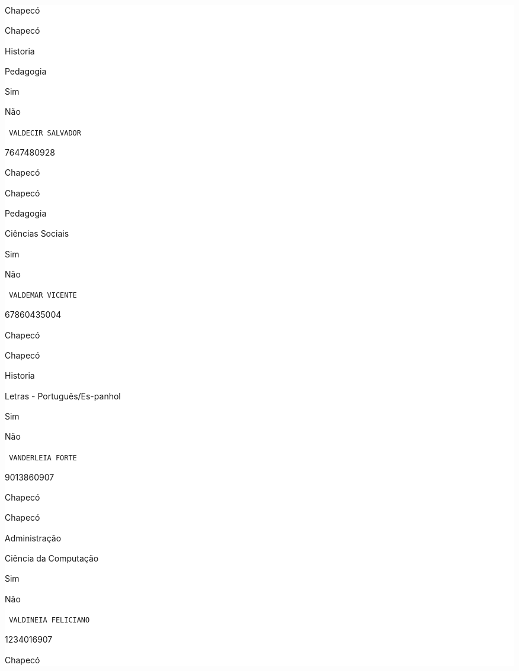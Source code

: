    Chapecó

   Chapecó

   Historia

   Pedagogia

   Sim

   Não

     VALDECIR SALVADOR

   7647480928

   Chapecó

   Chapecó

   Pedagogia

   Ciências Sociais

   Sim

   Não

     VALDEMAR VICENTE

   67860435004

   Chapecó

   Chapecó

   Historia

   Letras - Português/Es-panhol

   Sim

   Não

     VANDERLEIA FORTE

   9013860907

   Chapecó

   Chapecó

   Administração

   Ciência da Computação

   Sim

   Não

     VALDINEIA FELICIANO

   1234016907

   Chapecó
